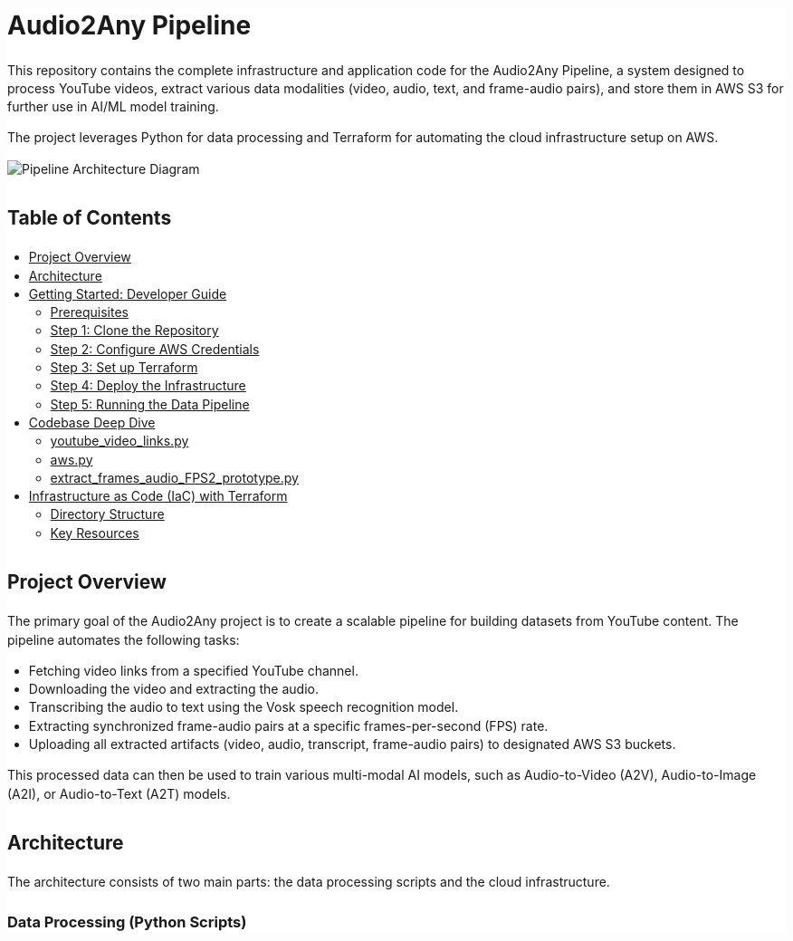 # Audio2Any Pipeline

This repository contains the complete infrastructure and application code for the Audio2Any Pipeline, a system designed to process YouTube videos, extract various data modalities (video, audio, text, and frame-audio pairs), and store them in AWS S3 for further use in AI/ML model training.

The project leverages Python for data processing and Terraform for automating the cloud infrastructure setup on AWS.

![Pipeline Architecture Diagram](https://drive.google.com/uc?export=view&id=16iZ21JQtJHUzkYT1UtATXZdDnaAgVxpe)

## Table of Contents

- [Project Overview](#project-overview)
- [Architecture](#architecture)
- [Getting Started: Developer Guide](#getting-started-developer-guide)
  - [Prerequisites](#prerequisites)
  - [Step 1: Clone the Repository](#step-1-clone-the-repository)
  - [Step 2: Configure AWS Credentials](#step-2-configure-aws-credentials)
  - [Step 3: Set up Terraform](#step-3-set-up-terraform)
  - [Step 4: Deploy the Infrastructure](#step-4-deploy-the-infrastructure)
  - [Step 5: Running the Data Pipeline](#step-5-running-the-data-pipeline)
- [Codebase Deep Dive](#codebase-deep-dive)
  - [youtube_video_links.py](#youtube_video_linkspy)
  - [aws.py](#awspy)
  - [extract_frames_audio_FPS2_prototype.py](#extract_frames_audio_fps2_prototypepy)
- [Infrastructure as Code (IaC) with Terraform](#infrastructure-as-code-iac-with-terraform)
  - [Directory Structure](#directory-structure)
  - [Key Resources](#key-resources)

## Project Overview

The primary goal of the Audio2Any project is to create a scalable pipeline for building datasets from YouTube content. The pipeline automates the following tasks:

- Fetching video links from a specified YouTube channel.
- Downloading the video and extracting the audio.
- Transcribing the audio to text using the Vosk speech recognition model.
- Extracting synchronized frame-audio pairs at a specific frames-per-second (FPS) rate.
- Uploading all extracted artifacts (video, audio, transcript, frame-audio pairs) to designated AWS S3 buckets.

This processed data can then be used to train various multi-modal AI models, such as Audio-to-Video (A2V), Audio-to-Image (A2I), or Audio-to-Text (A2T) models.

## Architecture

The architecture consists of two main parts: the data processing scripts and the cloud infrastructure.

### Data Processing (Python Scripts)
